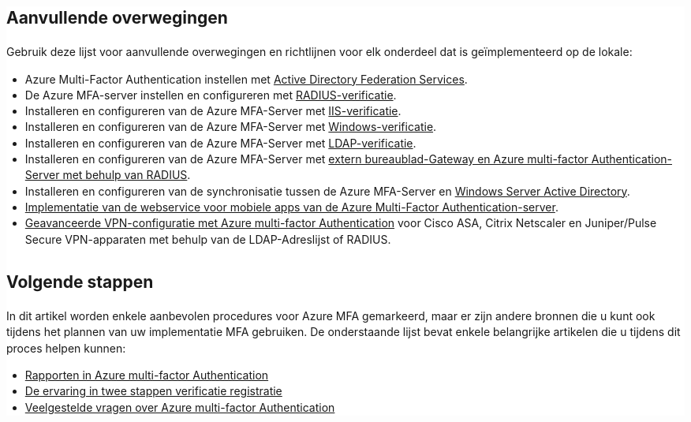 ## <a name="additional-considerations"></a>Aanvullende overwegingen
Gebruik deze lijst voor aanvullende overwegingen en richtlijnen voor elk onderdeel dat is geïmplementeerd op de lokale:

- Azure Multi-Factor Authentication instellen met [Active Directory Federation Services](multi-factor-authentication-get-started-adfs.md).
- De Azure MFA-server instellen en configureren met [RADIUS-verificatie](howto-mfaserver-dir-radius.md).
- Installeren en configureren van de Azure MFA-Server met [IIS-verificatie](howto-mfaserver-iis.md).
- Installeren en configureren van de Azure MFA-Server met [Windows-verificatie](howto-mfaserver-windows.md).
- Installeren en configureren van de Azure MFA-Server met [LDAP-verificatie](howto-mfaserver-dir-ldap.md).
- Installeren en configureren van de Azure MFA-Server met [extern bureaublad-Gateway en Azure multi-factor Authentication-Server met behulp van RADIUS](howto-mfaserver-nps-rdg.md).
- Installeren en configureren van de synchronisatie tussen de Azure MFA-Server en [Windows Server Active Directory](howto-mfaserver-dir-ad.md).
- [Implementatie van de webservice voor mobiele apps van de Azure Multi-Factor Authentication-server](howto-mfaserver-deploy-mobileapp.md).
- [Geavanceerde VPN-configuratie met Azure multi-factor Authentication](howto-mfaserver-nps-vpn.md) voor Cisco ASA, Citrix Netscaler en Juniper/Pulse Secure VPN-apparaten met behulp van de LDAP-Adreslijst of RADIUS.

## <a name="next-steps"></a>Volgende stappen
In dit artikel worden enkele aanbevolen procedures voor Azure MFA gemarkeerd, maar er zijn andere bronnen die u kunt ook tijdens het plannen van uw implementatie MFA gebruiken. De onderstaande lijst bevat enkele belangrijke artikelen die u tijdens dit proces helpen kunnen:

* [Rapporten in Azure multi-factor Authentication](howto-mfa-reporting.md)
* [De ervaring in twee stappen verificatie registratie](../../multi-factor-authentication/end-user/multi-factor-authentication-end-user-first-time.md)
* [Veelgestelde vragen over Azure multi-factor Authentication](multi-factor-authentication-faq.md)

